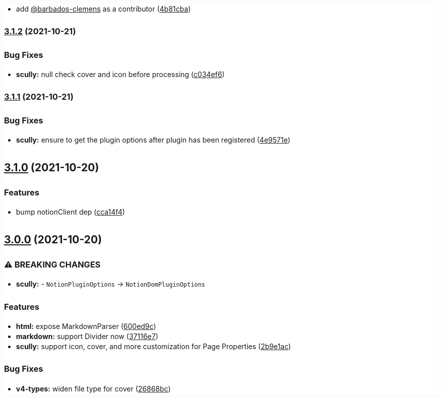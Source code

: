 * add [@barbados-clemens](https://github.com/barbados-clemens) as a contributor ([4b81cba](https://github.com/nartc/notion-stuff/commit/4b81cba2ad92f68d5525a1f9f631f074852f5301))

### [3.1.2](https://github.com/nartc/notion-stuff/compare/3.1.1...3.1.2) (2021-10-21)


### Bug Fixes

* **scully:** null check cover and icon before processing ([c034ef6](https://github.com/nartc/notion-stuff/commit/c034ef686992f5152d352a4e734d828a4ddba1ff))

### [3.1.1](https://github.com/nartc/notion-stuff/compare/3.1.0...3.1.1) (2021-10-21)


### Bug Fixes

* **scully:** ensure to get the plugin options after plugin has been registered ([4e9571e](https://github.com/nartc/notion-stuff/commit/4e9571e5e88587e677231cd190fa0d74621fea76))

## [3.1.0](https://github.com/nartc/notion-stuff/compare/3.0.0...3.1.0) (2021-10-20)


### Features

* bump notionClient dep ([cca14f4](https://github.com/nartc/notion-stuff/commit/cca14f4556128bc997b24dbad0e30515ccb4c4e0))

## [3.0.0](https://github.com/nartc/notion-stuff/compare/2.4.0...3.0.0) (2021-10-20)


### ⚠ BREAKING CHANGES

* **scully:** - `NotionPluginOptions` -> `NotionDomPluginOptions`

### Features

* **html:** expose MarkdownParser ([600ed9c](https://github.com/nartc/notion-stuff/commit/600ed9cf97e3b0cb8133f9dbe273ab9162797925))
* **markdown:** support Divider now ([37116e7](https://github.com/nartc/notion-stuff/commit/37116e74cb9b23c881403d746b90788e8363aefd))
* **scully:** support icon, cover, and more customization for Page Properties ([2b9e1ac](https://github.com/nartc/notion-stuff/commit/2b9e1ac27c0e3eb7d6da60ddaca372e9b18358a7))


### Bug Fixes

* **v4-types:** widen file type for cover ([26868bc](https://github.com/nartc/notion-stuff/commit/26868bc2fd408b4815643283942ee592dc575008))
